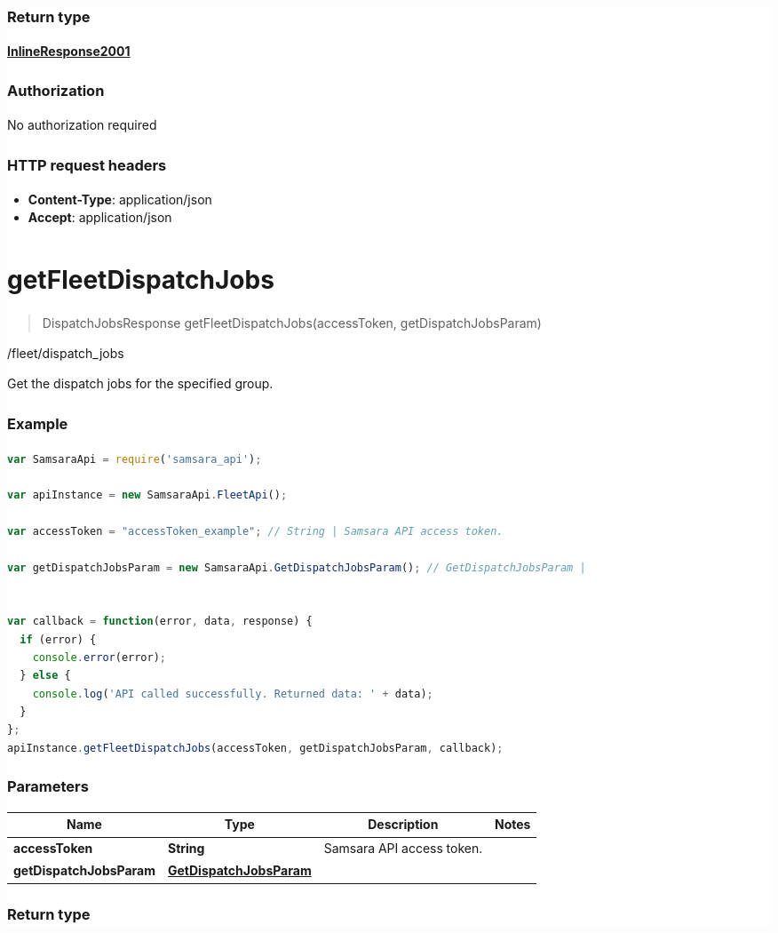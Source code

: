 ### Return type

[**InlineResponse2001**](InlineResponse2001.md)

### Authorization

No authorization required

### HTTP request headers

 - **Content-Type**: application/json
 - **Accept**: application/json

<a name="getFleetDispatchJobs"></a>
# **getFleetDispatchJobs**
> DispatchJobsResponse getFleetDispatchJobs(accessToken, getDispatchJobsParam)

/fleet/dispatch_jobs

Get the dispatch jobs for the specified group.

### Example
```javascript
var SamsaraApi = require('samsara_api');

var apiInstance = new SamsaraApi.FleetApi();

var accessToken = "accessToken_example"; // String | Samsara API access token.

var getDispatchJobsParam = new SamsaraApi.GetDispatchJobsParam(); // GetDispatchJobsParam | 


var callback = function(error, data, response) {
  if (error) {
    console.error(error);
  } else {
    console.log('API called successfully. Returned data: ' + data);
  }
};
apiInstance.getFleetDispatchJobs(accessToken, getDispatchJobsParam, callback);
```

### Parameters

Name | Type | Description  | Notes
------------- | ------------- | ------------- | -------------
 **accessToken** | **String**| Samsara API access token. | 
 **getDispatchJobsParam** | [**GetDispatchJobsParam**](GetDispatchJobsParam.md)|  | 

### Return type
